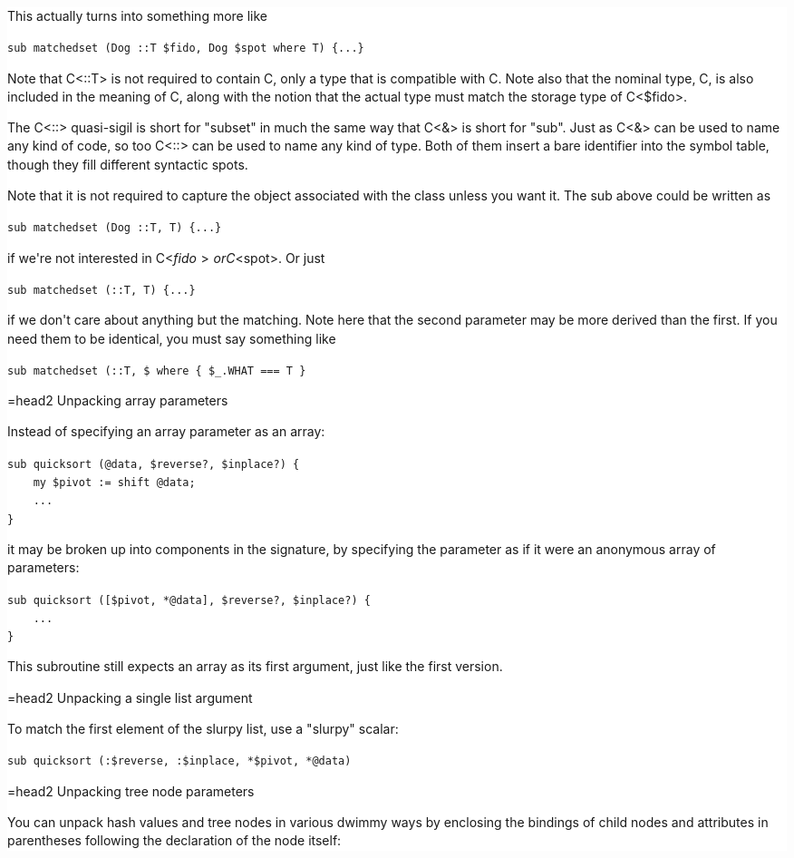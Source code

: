 This actually turns into something more like

    sub matchedset (Dog ::T $fido, Dog $spot where T) {...}

Note that C<::T> is not required to contain C<Dog>, only
a type that is compatible with C<Dog>.  Note also that the nominal
type, C<Dog>, is also included in the meaning of C<T>, along
with the notion that the actual type must match the storage
type of C<$fido>.

The C<::> quasi-sigil is short for "subset" in much the same way that C<&> is
short for "sub".  Just as C<&> can be used to name any kind of code,
so too C<::> can be used to name any kind of type.  Both of them insert
a bare identifier into the symbol table, though they fill different syntactic
spots.

Note that it is not required to capture the object associated with the
class unless you want it.  The sub above could be written as

    sub matchedset (Dog ::T, T) {...}

if we're not interested in C<$fido> or C<$spot>.  Or just

    sub matchedset (::T, T) {...}

if we don't care about anything but the matching.  Note here that
the second parameter may be more derived than the first.  If you
need them to be identical, you must say something like

    sub matchedset (::T, $ where { $_.WHAT === T }

=head2 Unpacking array parameters

Instead of specifying an array parameter as an array:

    sub quicksort (@data, $reverse?, $inplace?) {
        my $pivot := shift @data;
        ...
    }

it may be broken up into components in the signature, by
specifying the parameter as if it were an anonymous array of
parameters:

    sub quicksort ([$pivot, *@data], $reverse?, $inplace?) {
        ...
    }

This subroutine still expects an array as its first argument, just like
the first version.

=head2 Unpacking a single list argument

To match the first element of the slurpy list, use a "slurpy" scalar:

    sub quicksort (:$reverse, :$inplace, *$pivot, *@data)

=head2 Unpacking tree node parameters

You can unpack hash values and tree nodes in various dwimmy ways by enclosing the bindings
of child nodes and attributes in parentheses following the declaration of
the node itself:
